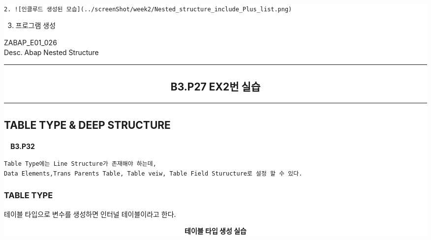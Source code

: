    2. ![인클루드 생성된 모습](../screenShot/week2/Nested_structure_include_Plus_list.png)

3. 프로그램 생성

ZABAP_E01_026  
Desc. Abap Nested Structure

---

<h2 align =center><b>B3.P27 EX2번 실습</b></h2>

---

## TABLE TYPE & DEEP STRUCTURE
<B>&nbsp;&nbsp;&nbsp;&nbsp;B3.P32</B>  

    Table Type에는 Line Structure가 존재해야 하는데,
    Data Elements,Trans Parents Table, Table veiw, Table Field Sturucture로 설정 할 수 있다.

### TABLE TYPE

테이블 타입으로 변수를 생성하면 인터널 테이블이라고 한다.

<p align = center><b>테이블 타입 생성 실습</b></p>

